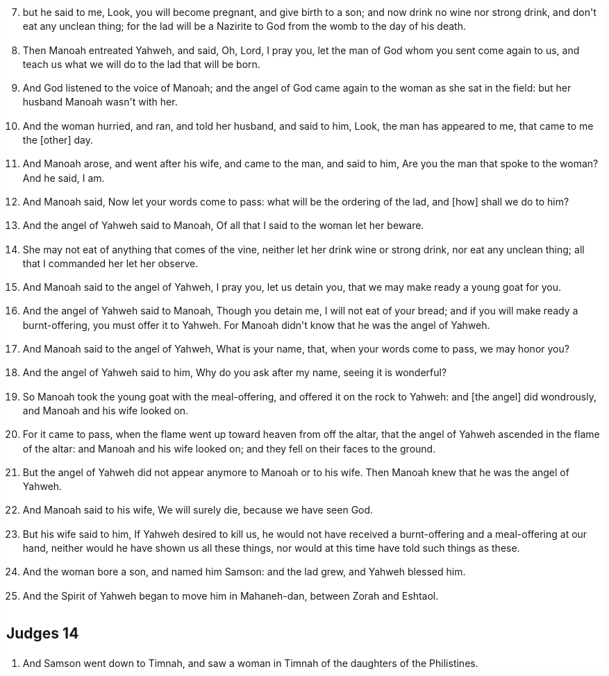 7. but he said to me, Look, you will become pregnant, and give birth to a son; and now drink no wine nor strong drink, and don't eat any unclean thing; for the lad will be a Nazirite to God from the womb to the day of his death.

8. Then Manoah entreated Yahweh, and said, Oh, Lord, I pray you, let the man of God whom you sent come again to us, and teach us what we will do to the lad that will be born.

9. And God listened to the voice of Manoah; and the angel of God came again to the woman as she sat in the field: but her husband Manoah wasn't with her.

10. And the woman hurried, and ran, and told her husband, and said to him, Look, the man has appeared to me, that came to me the [other] day.

11. And Manoah arose, and went after his wife, and came to the man, and said to him, Are you the man that spoke to the woman? And he said, I am.

12. And Manoah said, Now let your words come to pass: what will be the ordering of the lad, and [how] shall we do to him?

13. And the angel of Yahweh said to Manoah, Of all that I said to the woman let her beware.

14. She may not eat of anything that comes of the vine, neither let her drink wine or strong drink, nor eat any unclean thing; all that I commanded her let her observe.

15. And Manoah said to the angel of Yahweh, I pray you, let us detain you, that we may make ready a young goat for you.

16. And the angel of Yahweh said to Manoah, Though you detain me, I will not eat of your bread; and if you will make ready a burnt-offering, you must offer it to Yahweh. For Manoah didn't know that he was the angel of Yahweh.

17. And Manoah said to the angel of Yahweh, What is your name, that, when your words come to pass, we may honor you?

18. And the angel of Yahweh said to him, Why do you ask after my name, seeing it is wonderful?

19. So Manoah took the young goat with the meal-offering, and offered it on the rock to Yahweh: and [the angel] did wondrously, and Manoah and his wife looked on.

20. For it came to pass, when the flame went up toward heaven from off the altar, that the angel of Yahweh ascended in the flame of the altar: and Manoah and his wife looked on; and they fell on their faces to the ground.

21. But the angel of Yahweh did not appear anymore to Manoah or to his wife. Then Manoah knew that he was the angel of Yahweh.

22. And Manoah said to his wife, We will surely die, because we have seen God.

23. But his wife said to him, If Yahweh desired to kill us, he would not have received a burnt-offering and a meal-offering at our hand, neither would he have shown us all these things, nor would at this time have told such things as these.

24. And the woman bore a son, and named him Samson: and the lad grew, and Yahweh blessed him.

25. And the Spirit of Yahweh began to move him in Mahaneh-dan, between Zorah and Eshtaol.

## Judges 14

1. And Samson went down to Timnah, and saw a woman in Timnah of the daughters of the Philistines.
